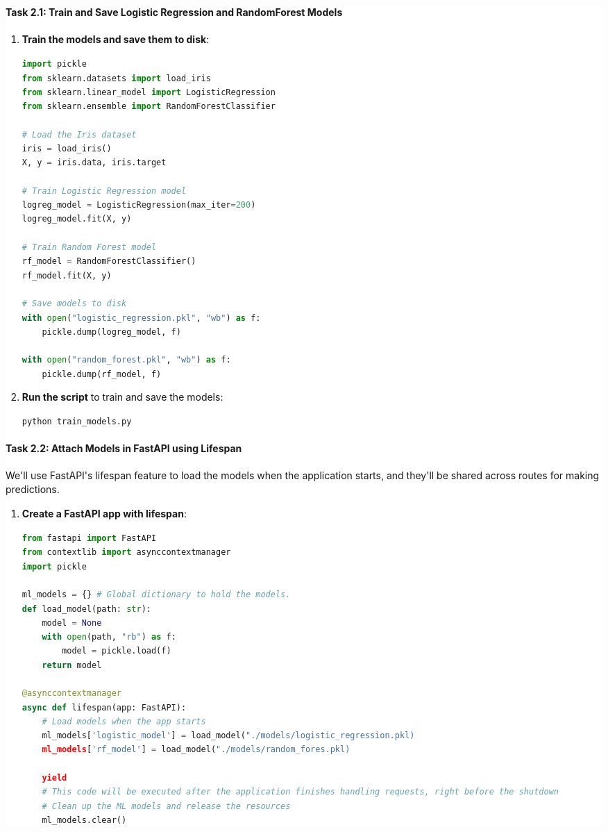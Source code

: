 #### Task 2.1: Train and Save Logistic Regression and RandomForest Models

1. **Train the models and save them to disk**:

   ```python
   import pickle
   from sklearn.datasets import load_iris
   from sklearn.linear_model import LogisticRegression
   from sklearn.ensemble import RandomForestClassifier

   # Load the Iris dataset
   iris = load_iris()
   X, y = iris.data, iris.target

   # Train Logistic Regression model
   logreg_model = LogisticRegression(max_iter=200)
   logreg_model.fit(X, y)

   # Train Random Forest model
   rf_model = RandomForestClassifier()
   rf_model.fit(X, y)

   # Save models to disk
   with open("logistic_regression.pkl", "wb") as f:
       pickle.dump(logreg_model, f)

   with open("random_forest.pkl", "wb") as f:
       pickle.dump(rf_model, f)
   ```

2. **Run the script** to train and save the models:

   ```bash
   python train_models.py
   ```

#### Task 2.2: Attach Models in FastAPI using Lifespan

We'll use FastAPI's lifespan feature to load the models when the application starts, and they'll be shared across routes for making predictions.

1. **Create a FastAPI app with lifespan**:

   ```python
   from fastapi import FastAPI
   from contextlib import asynccontextmanager
   import pickle

   ml_models = {} # Global dictionary to hold the models.
   def load_model(path: str):
       model = None
       with open(path, "rb") as f:
           model = pickle.load(f)
       return model

   @asynccontextmanager
   async def lifespan(app: FastAPI):
       # Load models when the app starts
       ml_models['logistic_model'] = load_model("./models/logistic_regression.pkl)
       ml_models['rf_model'] = load_model("./models/random_fores.pkl)

       yield
       # This code will be executed after the application finishes handling requests, right before the shutdown
       # Clean up the ML models and release the resources
       ml_models.clear()
   ```